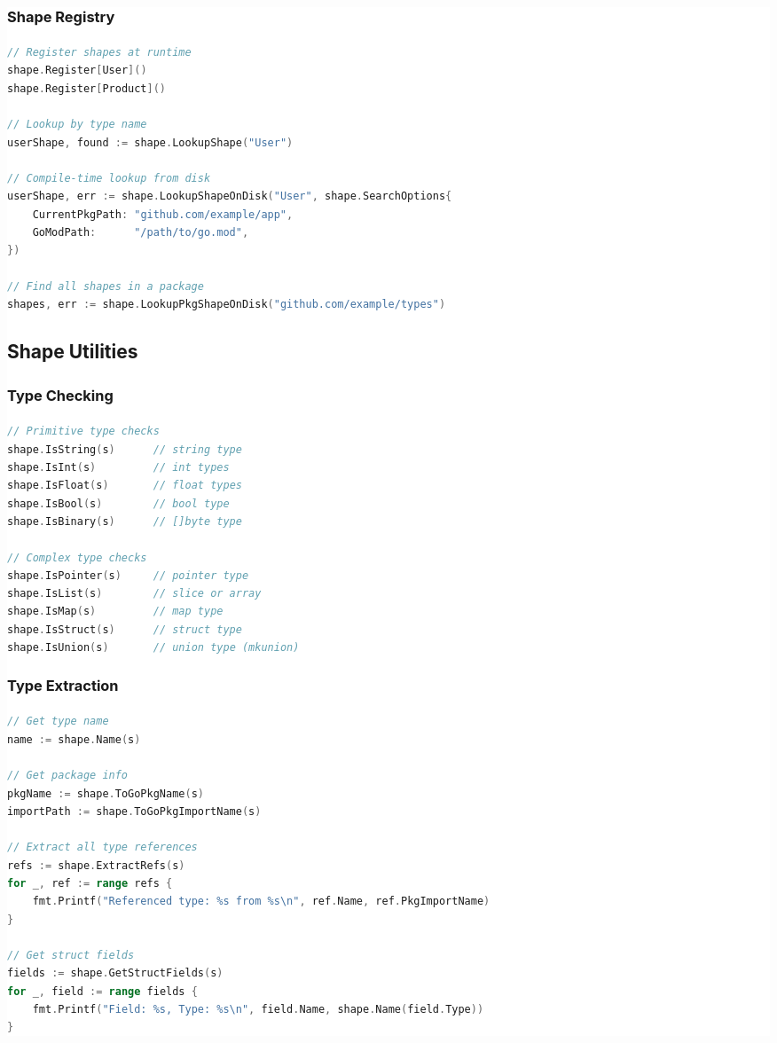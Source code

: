 ### Shape Registry

```go
// Register shapes at runtime
shape.Register[User]()
shape.Register[Product]()

// Lookup by type name
userShape, found := shape.LookupShape("User")

// Compile-time lookup from disk
userShape, err := shape.LookupShapeOnDisk("User", shape.SearchOptions{
    CurrentPkgPath: "github.com/example/app",
    GoModPath:      "/path/to/go.mod",
})

// Find all shapes in a package
shapes, err := shape.LookupPkgShapeOnDisk("github.com/example/types")
```

## Shape Utilities

### Type Checking

```go
// Primitive type checks
shape.IsString(s)      // string type
shape.IsInt(s)         // int types
shape.IsFloat(s)       // float types
shape.IsBool(s)        // bool type
shape.IsBinary(s)      // []byte type

// Complex type checks
shape.IsPointer(s)     // pointer type
shape.IsList(s)        // slice or array
shape.IsMap(s)         // map type
shape.IsStruct(s)      // struct type
shape.IsUnion(s)       // union type (mkunion)
```

### Type Extraction

```go
// Get type name
name := shape.Name(s)

// Get package info
pkgName := shape.ToGoPkgName(s)
importPath := shape.ToGoPkgImportName(s)

// Extract all type references
refs := shape.ExtractRefs(s)
for _, ref := range refs {
    fmt.Printf("Referenced type: %s from %s\n", ref.Name, ref.PkgImportName)
}

// Get struct fields
fields := shape.GetStructFields(s)
for _, field := range fields {
    fmt.Printf("Field: %s, Type: %s\n", field.Name, shape.Name(field.Type))
}
```
